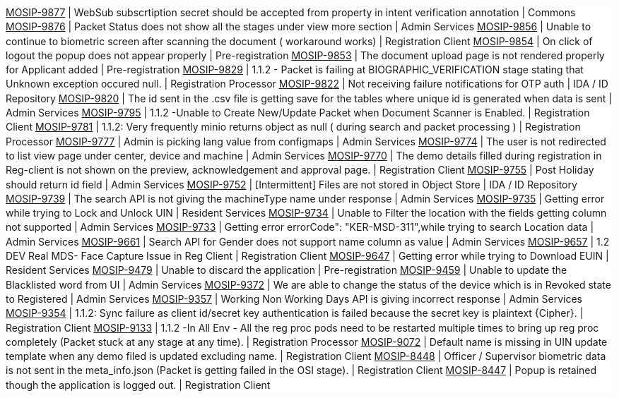 [MOSIP-9877](https://mosip.atlassian.net/browse/MOSIP-9877) | WebSub subscrtiption secret should be accepted from property in intent verification annotation | Commons
[MOSIP-9876](https://mosip.atlassian.net/browse/MOSIP-9876) | Packet Status does not show all the stages under view more section | Admin Services
[MOSIP-9856](https://mosip.atlassian.net/browse/MOSIP-9856) | Unable to continue to biometric screen after scanning the document ( workaround works) | Registration Client
[MOSIP-9854](https://mosip.atlassian.net/browse/MOSIP-9854) | On click of logout the popup does not appear properly | Pre-registration
[MOSIP-9853](https://mosip.atlassian.net/browse/MOSIP-9853) | The document upload page is not rendered properly for Applicant added | Pre-registration
[MOSIP-9829](https://mosip.atlassian.net/browse/MOSIP-9829) | 1.1.2 - Packet is failing at BIOGRAPHIC_VERIFICATION stage stating that Unknown exception occured null. | Registration Processor
[MOSIP-9822](https://mosip.atlassian.net/browse/MOSIP-9822) | Not receiving failure notifications for OTP auth | IDA / ID Repository
[MOSIP-9820](https://mosip.atlassian.net/browse/MOSIP-9820) | The id sent in the .csv file is getting save for the tables where unique id is generated when data is sent | Admin Services
[MOSIP-9795](https://mosip.atlassian.net/browse/MOSIP-9795) | 1.1.2 -Unable to Create New/Update Packet when Document Scanner is Enabled. | Registration Client
[MOSIP-9781](https://mosip.atlassian.net/browse/MOSIP-9781) | 1.1.2: Very frequently minio returns object as null ( during  search and packet processing ) | Registration Processor
[MOSIP-9777](https://mosip.atlassian.net/browse/MOSIP-9777) | Admin is  picking lang value from configmaps  | Admin Services
[MOSIP-9774](https://mosip.atlassian.net/browse/MOSIP-9774) | The user is not redirected to list view page under center, device and machine | Admin Services
[MOSIP-9770](https://mosip.atlassian.net/browse/MOSIP-9770) | The demo details filled during registration in Reg-client is not shown on the preview, acknowledgement and approval page. | Registration Client
[MOSIP-9755](https://mosip.atlassian.net/browse/MOSIP-9755) | Post Holiday should return  id field | Admin Services
[MOSIP-9752](https://mosip.atlassian.net/browse/MOSIP-9752) | [Intermittent] Files are not stored in Object Store | IDA / ID Repository
[MOSIP-9739](https://mosip.atlassian.net/browse/MOSIP-9739) | The search API is not giving the machineType name under response | Admin Services
[MOSIP-9735](https://mosip.atlassian.net/browse/MOSIP-9735) | Getting error while trying to Lock and Unlock UIN | Resident Services
[MOSIP-9734](https://mosip.atlassian.net/browse/MOSIP-9734) | Unable to Filter the location with the fields getting column not supported | Admin Services
[MOSIP-9733](https://mosip.atlassian.net/browse/MOSIP-9733) | Getting error errorCode": "KER-MSD-311",while trying to search Location data | Admin Services
[MOSIP-9661](https://mosip.atlassian.net/browse/MOSIP-9661) | Search API for Gender does not support name column as value  | Admin Services
[MOSIP-9657](https://mosip.atlassian.net/browse/MOSIP-9657) | 1.2 DEV Real MDS- Face Capture Issue in Reg Client  | Registration Client
[MOSIP-9647](https://mosip.atlassian.net/browse/MOSIP-9647) | Getting error while trying to Download EUIN | Resident Services
[MOSIP-9479](https://mosip.atlassian.net/browse/MOSIP-9479) | Unable to discard the application | Pre-registration
[MOSIP-9459](https://mosip.atlassian.net/browse/MOSIP-9459) | Unable to update the Blacklisted word from UI | Admin Services
[MOSIP-9372](https://mosip.atlassian.net/browse/MOSIP-9372) | We are able to change the status of the device which is in Revoked state to Registered | Admin Services
[MOSIP-9357](https://mosip.atlassian.net/browse/MOSIP-9357) | Working Non Working Days API is giving incorrect response | Admin Services
[MOSIP-9354](https://mosip.atlassian.net/browse/MOSIP-9354) | 1.1.2:  Sync failure as client id/secret key authentication is failed because the secret key is plaintext {Cipher}. | Registration Client
[MOSIP-9133](https://mosip.atlassian.net/browse/MOSIP-9133) | 1.1.2 -In All Env - All the reg proc pods need to be restarted multiple times to bring up reg proc completely (Packet stuck at any stage at any time). | Registration Processor
[MOSIP-9072](https://mosip.atlassian.net/browse/MOSIP-9072) | Default name is missing in UIN update template when any demo filed is updated excluding name. | Registration Client
[MOSIP-8448](https://mosip.atlassian.net/browse/MOSIP-8448) | Officer / Supervisor biometric data is not sent in the meta_info.json (Packet is getting failed in the OSI stage). | Registration Client
[MOSIP-8447](https://mosip.atlassian.net/browse/MOSIP-8447) | Popup is retained though the application is logged out.  | Registration Client